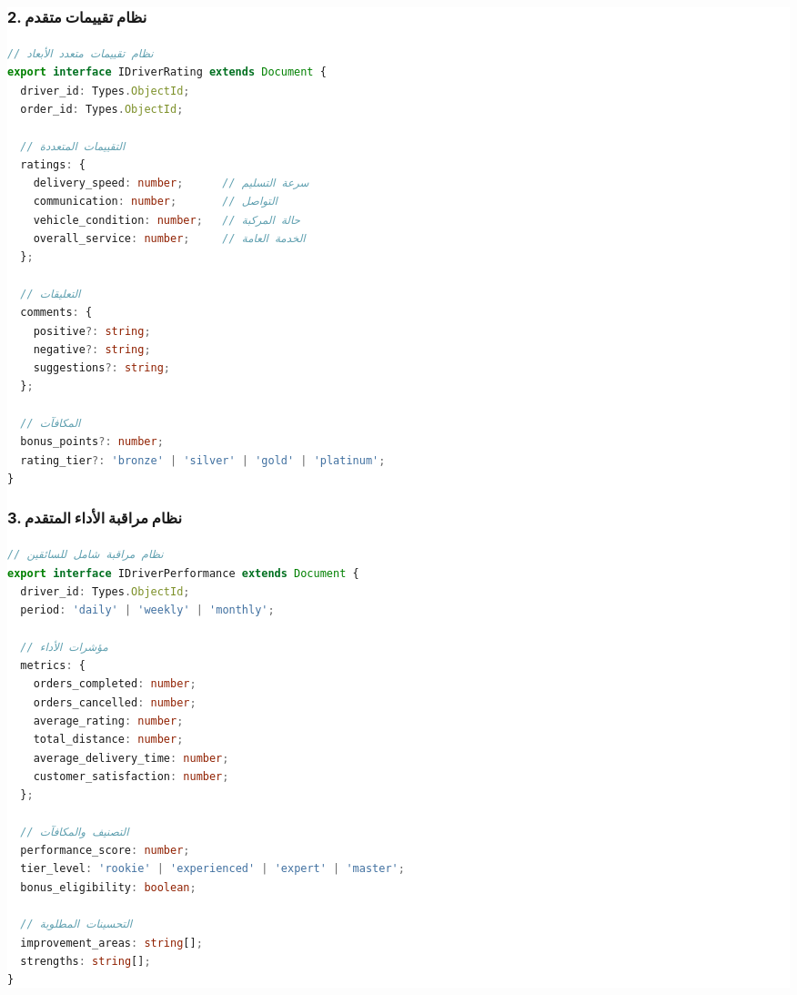 ### 2. نظام تقييمات متقدم

```typescript
// نظام تقييمات متعدد الأبعاد
export interface IDriverRating extends Document {
  driver_id: Types.ObjectId;
  order_id: Types.ObjectId;

  // التقييمات المتعددة
  ratings: {
    delivery_speed: number;      // سرعة التسليم
    communication: number;       // التواصل
    vehicle_condition: number;   // حالة المركبة
    overall_service: number;     // الخدمة العامة
  };

  // التعليقات
  comments: {
    positive?: string;
    negative?: string;
    suggestions?: string;
  };

  // المكافآت
  bonus_points?: number;
  rating_tier?: 'bronze' | 'silver' | 'gold' | 'platinum';
}
```

### 3. نظام مراقبة الأداء المتقدم

```typescript
// نظام مراقبة شامل للسائقين
export interface IDriverPerformance extends Document {
  driver_id: Types.ObjectId;
  period: 'daily' | 'weekly' | 'monthly';

  // مؤشرات الأداء
  metrics: {
    orders_completed: number;
    orders_cancelled: number;
    average_rating: number;
    total_distance: number;
    average_delivery_time: number;
    customer_satisfaction: number;
  };

  // التصنيف والمكافآت
  performance_score: number;
  tier_level: 'rookie' | 'experienced' | 'expert' | 'master';
  bonus_eligibility: boolean;

  // التحسينات المطلوبة
  improvement_areas: string[];
  strengths: string[];
}
```
